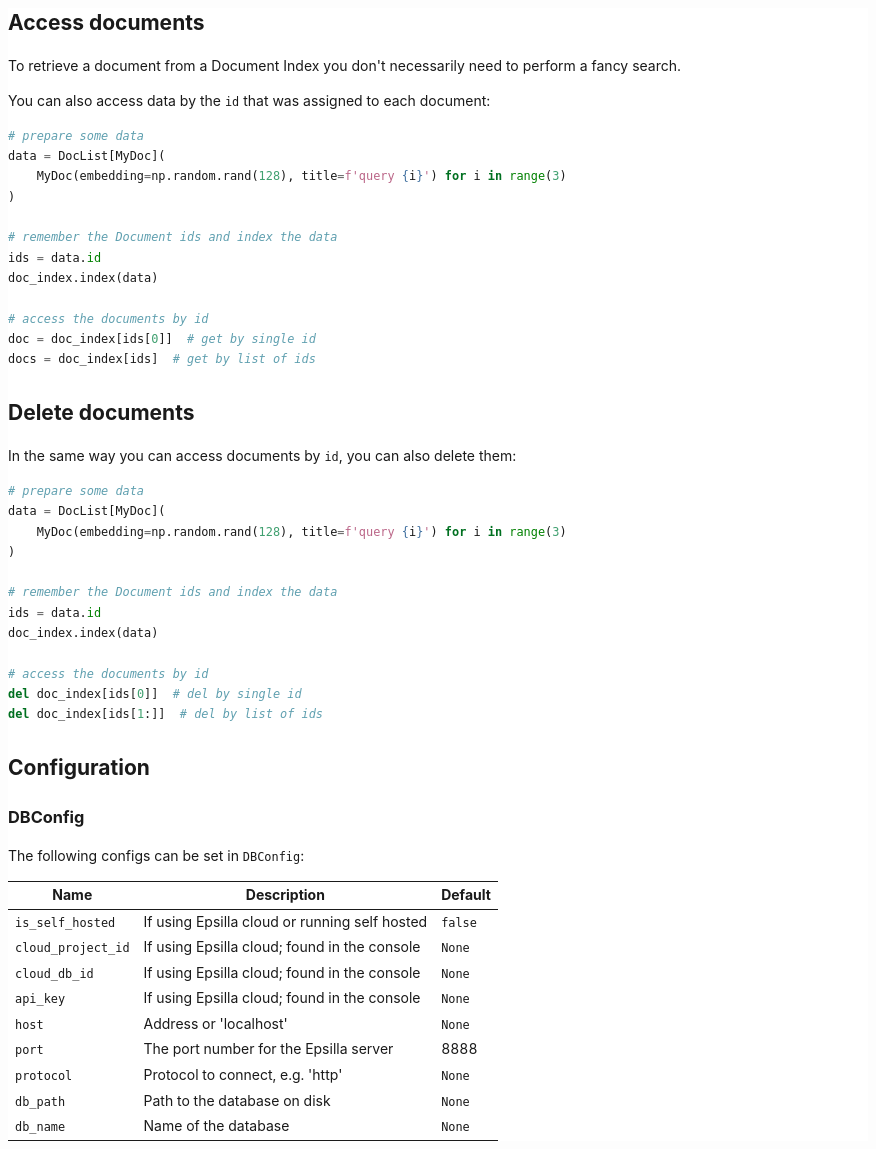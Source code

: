 ## Access documents

To retrieve a document from a Document Index you don't necessarily need to perform a fancy search.

You can also access data by the `id` that was assigned to each document:

```python
# prepare some data
data = DocList[MyDoc](
    MyDoc(embedding=np.random.rand(128), title=f'query {i}') for i in range(3)
)

# remember the Document ids and index the data
ids = data.id
doc_index.index(data)

# access the documents by id
doc = doc_index[ids[0]]  # get by single id
docs = doc_index[ids]  # get by list of ids
```

## Delete documents

In the same way you can access documents by `id`, you can also delete them:

```python
# prepare some data
data = DocList[MyDoc](
    MyDoc(embedding=np.random.rand(128), title=f'query {i}') for i in range(3)
)

# remember the Document ids and index the data
ids = data.id
doc_index.index(data)

# access the documents by id
del doc_index[ids[0]]  # del by single id
del doc_index[ids[1:]]  # del by list of ids
```

## Configuration

### DBConfig

The following configs can be set in `DBConfig`:

| Name               | Description                                   | Default |
|--------------------|-----------------------------------------------|---------|
| `is_self_hosted`   | If using Epsilla cloud or running self hosted | `false` |
| `cloud_project_id` | If using Epsilla cloud; found in the console  | `None`  |
| `cloud_db_id`      | If using Epsilla cloud; found in the console  | `None`  |
| `api_key`          | If using Epsilla cloud; found in the console  | `None`  |
| `host`             | Address or 'localhost'                        | `None`  |
| `port`             | The port number for the Epsilla server        | 8888    |
| `protocol`         | Protocol to connect, e.g. 'http'              | `None`  | 
| `db_path`          | Path to the database on disk                  | `None`  | 
| `db_name`          | Name of the database                          | `None`  | 
